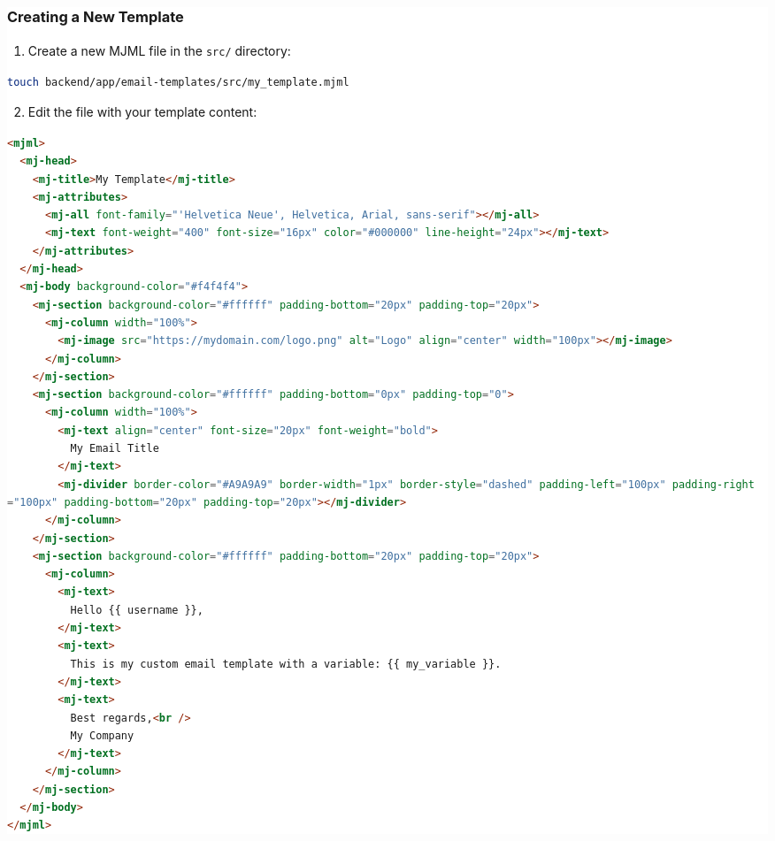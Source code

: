 ### Creating a New Template

1. Create a new MJML file in the `src/` directory:

```bash
touch backend/app/email-templates/src/my_template.mjml
```

2. Edit the file with your template content:

```html
<mjml>
  <mj-head>
    <mj-title>My Template</mj-title>
    <mj-attributes>
      <mj-all font-family="'Helvetica Neue', Helvetica, Arial, sans-serif"></mj-all>
      <mj-text font-weight="400" font-size="16px" color="#000000" line-height="24px"></mj-text>
    </mj-attributes>
  </mj-head>
  <mj-body background-color="#f4f4f4">
    <mj-section background-color="#ffffff" padding-bottom="20px" padding-top="20px">
      <mj-column width="100%">
        <mj-image src="https://mydomain.com/logo.png" alt="Logo" align="center" width="100px"></mj-image>
      </mj-column>
    </mj-section>
    <mj-section background-color="#ffffff" padding-bottom="0px" padding-top="0">
      <mj-column width="100%">
        <mj-text align="center" font-size="20px" font-weight="bold">
          My Email Title
        </mj-text>
        <mj-divider border-color="#A9A9A9" border-width="1px" border-style="dashed" padding-left="100px" padding-right="100px" padding-bottom="20px" padding-top="20px"></mj-divider>
      </mj-column>
    </mj-section>
    <mj-section background-color="#ffffff" padding-bottom="20px" padding-top="20px">
      <mj-column>
        <mj-text>
          Hello {{ username }},
        </mj-text>
        <mj-text>
          This is my custom email template with a variable: {{ my_variable }}.
        </mj-text>
        <mj-text>
          Best regards,<br />
          My Company
        </mj-text>
      </mj-column>
    </mj-section>
  </mj-body>
</mjml>
```
